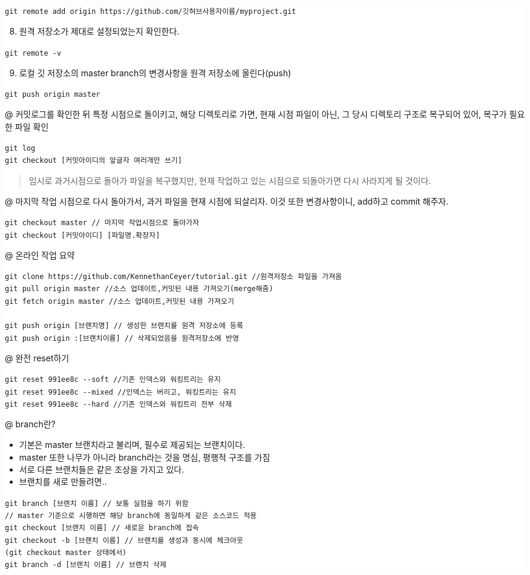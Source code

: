 ```
git remote add origin https://github.com/깃허브사용자이름/myproject.git
```
8. 원격 저장소가 제대로 설정되었는지 확인한다.
```
git remote -v
```
9. 로컬 깃 저장소의 master branch의 변경사항을 원격 저장소에 올린다(push)
```
git push origin master
```

@ 커밋로그를 확인한 뒤 특정 시점으로 돌이키고, 해당 디렉토리로 가면, 현재 시점 파일이 아닌, 그 당시 디렉토리 구조로 복구되어 있어, 복구가 필요한 파일 확인
```
git log
git checkout [커밋아이디의 앞글자 여러개만 쓰기]
```
> 임시로 과거시점으로 돌아가 파일을 복구했지만, 현재 작업하고 있는 시점으로 되돌아가면 다시 사라지게 될 것이다.

@ 마지막 작업 시점으로 다시 돌아가서, 과거 파일을 현재 시점에 되살리자. 이것 또한 변경사항이니, add하고 commit 해주자.
```
git checkout master // 마지막 작업시점으로 돌아가자
git checkout [커밋아이디] [파일명.확장자]
```

@ 온라인 작업 요약
```
git clone https://github.com/KennethanCeyer/tutorial.git //원격저장소 파일을 가져옴
git pull origin master //소스 업데이트,커밋된 내용 가져오기(merge해줌)
git fetch origin master //소스 업데이트,커밋된 내용 가져오기

git push origin [브랜치명] // 생성한 브랜치를 원격 저장소에 등록
git push origin :[브랜치이름] // 삭제되었음을 원격저장소에 반영
```

@ 완전 reset하기
```
git reset 991ee8c --soft //기존 인덱스와 워킹트리는 유지
git reset 991ee8c --mixed //인덱스는 버리고, 워킹트리는 유지
git reset 991ee8c --hard //기존 인덱스와 워킹트리 전부 삭제

```

@ branch란?
- 기본은 master 브랜치라고 불리며, 필수로 제공되는 브랜치이다.
- master 또한 나무가 아니라 branch라는 것을 명심, 평행적 구조를 가짐
- 서로 다른 브랜치들은 같은 조상을 가지고 있다.
- 브랜치를 새로 만들려면..
```
git branch [브랜치 이름] // 보통 실험을 하기 위함
// master 기준으로 시행하면 해당 branch에 동일하게 같은 소스코드 적용
git checkout [브랜치 이름] // 새로운 branch에 접속
git checkout -b [브랜치 이름] // 브랜치를 생성과 동시에 체크아웃
(git checkout master 상태에서)
git branch -d [브랜치 이름] // 브랜치 삭제
```
